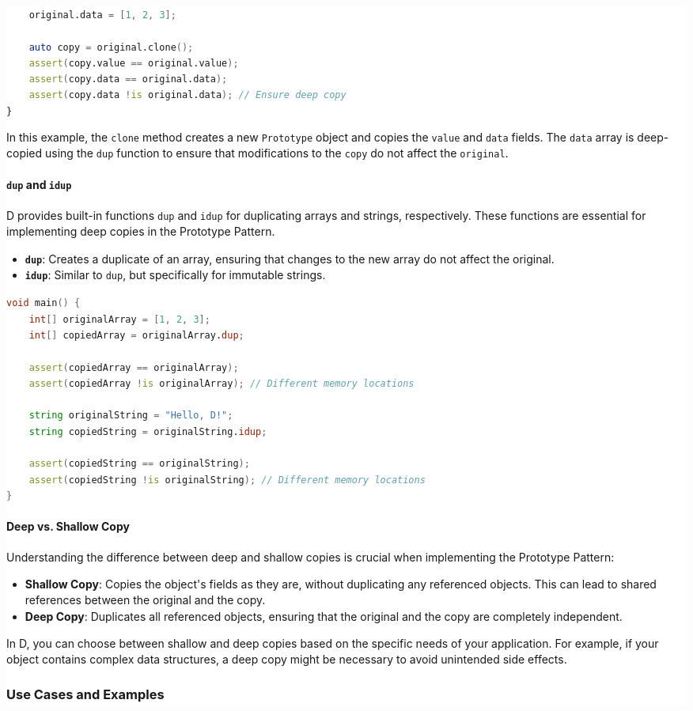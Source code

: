 ```d
    original.data = [1, 2, 3];

    auto copy = original.clone();
    assert(copy.value == original.value);
    assert(copy.data == original.data);
    assert(copy.data !is original.data); // Ensure deep copy
}
```

In this example, the `clone` method creates a new `Prototype` object and copies the `value` and `data` fields. The `data` array is deep-copied using the `dup` function to ensure that modifications to the `copy` do not affect the `original`.

#### `dup` and `idup`

D provides built-in functions `dup` and `idup` for duplicating arrays and strings, respectively. These functions are essential for implementing deep copies in the Prototype Pattern.

- **`dup`**: Creates a duplicate of an array, ensuring that changes to the new array do not affect the original.
- **`idup`**: Similar to `dup`, but specifically for immutable strings.

```d
void main() {
    int[] originalArray = [1, 2, 3];
    int[] copiedArray = originalArray.dup;

    assert(copiedArray == originalArray);
    assert(copiedArray !is originalArray); // Different memory locations

    string originalString = "Hello, D!";
    string copiedString = originalString.idup;

    assert(copiedString == originalString);
    assert(copiedString !is originalString); // Different memory locations
}
```

#### Deep vs. Shallow Copy

Understanding the difference between deep and shallow copies is crucial when implementing the Prototype Pattern:

- **Shallow Copy**: Copies the object's fields as they are, without duplicating any referenced objects. This can lead to shared references between the original and the copy.
- **Deep Copy**: Duplicates all referenced objects, ensuring that the original and the copy are completely independent.

In D, you can choose between shallow and deep copies based on the specific needs of your application. For example, if your object contains complex data structures, a deep copy might be necessary to avoid unintended side effects.

### Use Cases and Examples
